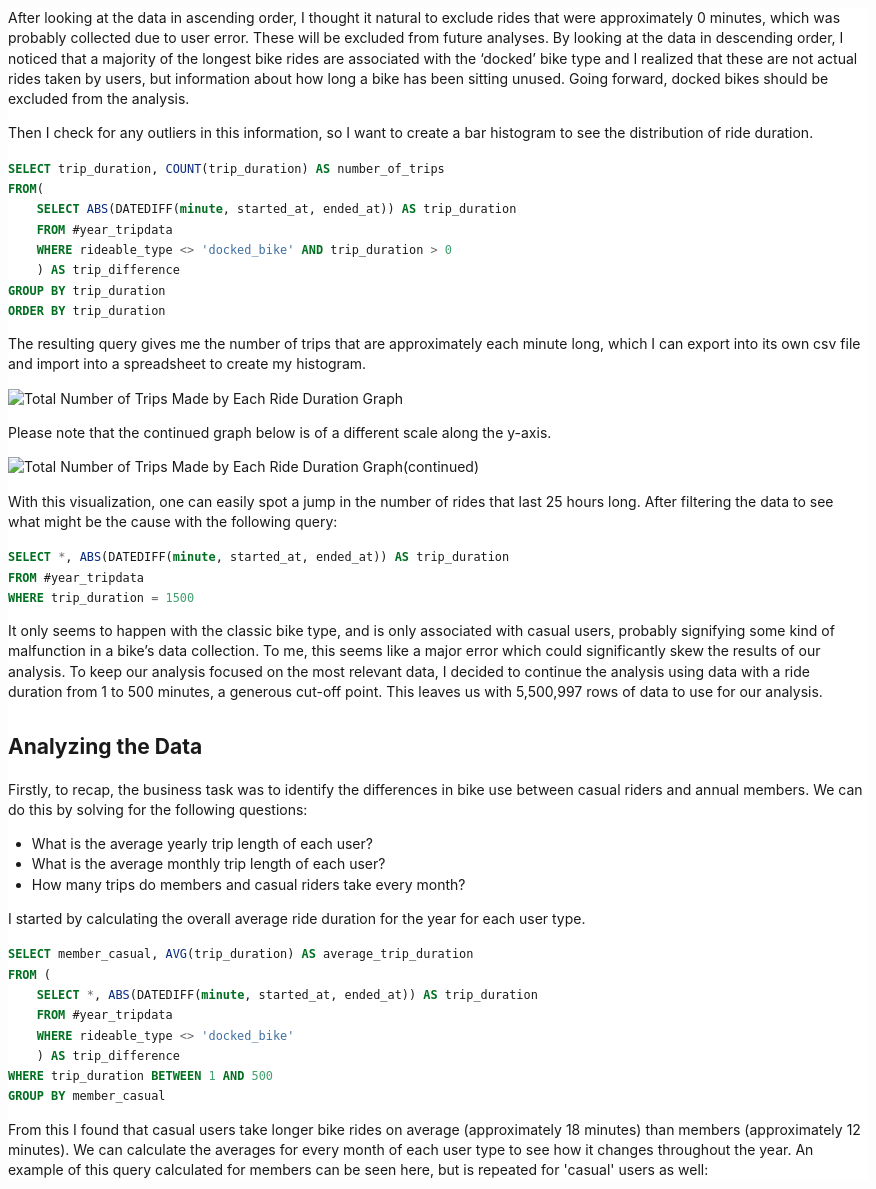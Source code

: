 After looking at the data in ascending order, I thought it natural to exclude rides that were approximately 0 minutes, which was probably collected due to user error. These will be excluded from future analyses. By looking at the data in descending order, I noticed that a majority of the longest bike rides are associated with the ‘docked’ bike type and I realized that these are not actual rides taken by users, but information about how long a bike has been sitting unused. Going forward, docked bikes should be excluded from the analysis.

Then I check for any outliers in this information, so I want to create a bar histogram to see the distribution of ride duration.
```SQL
SELECT trip_duration, COUNT(trip_duration) AS number_of_trips
FROM(
	SELECT ABS(DATEDIFF(minute, started_at, ended_at)) AS trip_duration
	FROM #year_tripdata
	WHERE rideable_type <> 'docked_bike' AND trip_duration > 0
	) AS trip_difference
GROUP BY trip_duration
ORDER BY trip_duration
```
The resulting query gives me the number of trips that are approximately each minute long, which I can export into its own csv file and import into a spreadsheet to create my histogram.

![Total Number of Trips Made by Each Ride Duration Graph](https://github.com/aalemanp/BikeShareProject/assets/154280707/f6d2a9a2-d45b-4e0d-8603-f5201d4d9e4e)

Please note that the continued graph below is of a different scale along the y-axis.

![Total Number of Trips Made by Each Ride Duration Graph(continued)](https://github.com/aalemanp/BikeShareProject/assets/154280707/25b39bda-15f3-4e99-a300-b3f84ae25aaa)

With this visualization, one can easily spot a jump in the number of rides that last 25 hours long. After filtering the data to see what might be the cause with the following query:
```SQL
SELECT *, ABS(DATEDIFF(minute, started_at, ended_at)) AS trip_duration
FROM #year_tripdata
WHERE trip_duration = 1500
```
It only seems to happen with the classic bike type, and is only associated with casual users, probably signifying some kind of malfunction in a bike’s data collection. To me, this seems like a major error which could significantly skew the results of our analysis. To keep our analysis focused on the most relevant data, I decided to continue the analysis using data with a ride duration from 1 to 500 minutes, a generous cut-off point. This leaves us with 5,500,997 rows of data to use for our analysis.

## Analyzing the Data

Firstly, to recap, the business task was to identify the differences in bike use between casual riders and annual members. We can do this by solving for the following questions:
- What is the average yearly trip length of each user?
- What is the average monthly trip length of each user?
- How many trips do members and casual riders take every month?

I started by calculating the overall average ride duration for the year for each user type.
```SQL
SELECT member_casual, AVG(trip_duration) AS average_trip_duration
FROM (
	SELECT *, ABS(DATEDIFF(minute, started_at, ended_at)) AS trip_duration
	FROM #year_tripdata
	WHERE rideable_type <> 'docked_bike'
	) AS trip_difference
WHERE trip_duration BETWEEN 1 AND 500
GROUP BY member_casual
```
From this I found that casual users take longer bike rides on average (approximately 18 minutes) than members (approximately 12 minutes). We can calculate the averages for every month of each user type to see how it changes throughout the year. An example of this query calculated for members can be seen here, but is repeated for 'casual' users as well:
```SQL
```
